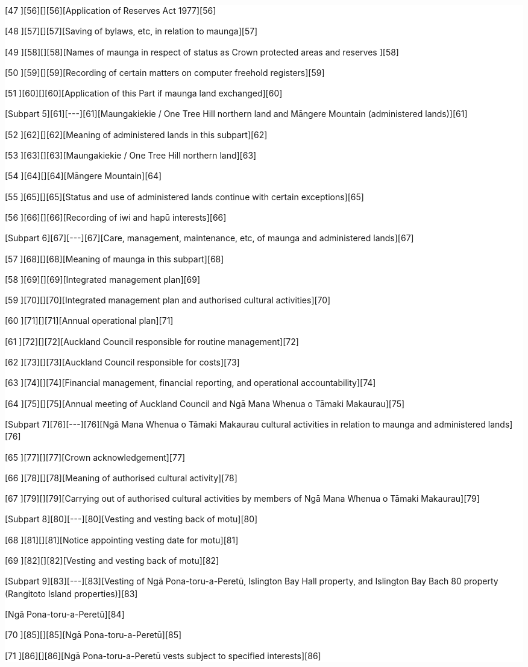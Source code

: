 [47 ][56][][56][Application of Reserves Act 1977][56]

[48 ][57][][57][Saving of bylaws, etc, in relation to maunga][57]

[49 ][58][][58][Names of maunga in respect of status as Crown protected areas and reserves ][58]

[50 ][59][][59][Recording of certain matters on computer freehold registers][59]

[51 ][60][][60][Application of this Part if maunga land exchanged][60]

[Subpart 5][61][---][61][Maungakiekie / One Tree Hill northern land and Māngere Mountain (administered lands)][61]

[52 ][62][][62][Meaning of administered lands in this subpart][62]

[53 ][63][][63][Maungakiekie / One Tree Hill northern land][63]

[54 ][64][][64][Māngere Mountain][64]

[55 ][65][][65][Status and use of administered lands continue with certain exceptions][65]

[56 ][66][][66][Recording of iwi and hapū interests][66]

[Subpart 6][67][---][67][Care, management, maintenance, etc, of maunga and administered lands][67]

[57 ][68][][68][Meaning of maunga in this subpart][68]

[58 ][69][][69][Integrated management plan][69]

[59 ][70][][70][Integrated management plan and authorised cultural activities][70]

[60 ][71][][71][Annual operational plan][71]

[61 ][72][][72][Auckland Council responsible for routine management][72]

[62 ][73][][73][Auckland Council responsible for costs][73]

[63 ][74][][74][Financial management, financial reporting, and operational accountability][74]

[64 ][75][][75][Annual meeting of Auckland Council and Ngā Mana Whenua o Tāmaki Makaurau][75]

[Subpart 7][76][---][76][Ngā Mana Whenua o Tāmaki Makaurau cultural activities in relation to maunga and administered lands][76]

[65 ][77][][77][Crown acknowledgement][77]

[66 ][78][][78][Meaning of authorised cultural activity][78]

[67 ][79][][79][Carrying out of authorised cultural activities by members of Ngā Mana Whenua o Tāmaki Makaurau][79]

[Subpart 8][80][---][80][Vesting and vesting back of motu][80]

[68 ][81][][81][Notice appointing vesting date for motu][81]

[69 ][82][][82][Vesting and vesting back of motu][82]

[Subpart 9][83][---][83][Vesting of Ngā Pona-toru-a-Peretū, Islington Bay Hall property, and Islington Bay Bach 80 property (Rangitoto Island properties)][83]

[Ngā Pona-toru-a-Peretū][84]

[70 ][85][][85][Ngā Pona-toru-a-Peretū][85]

[71 ][86][][86][Ngā Pona-toru-a-Peretū vests subject to specified interests][86]
